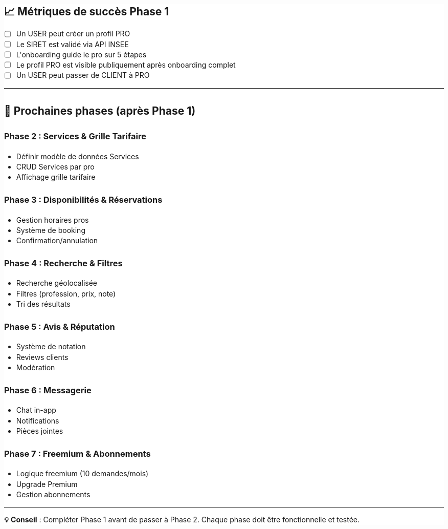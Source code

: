 
## 📈 Métriques de succès Phase 1

- [ ] Un USER peut créer un profil PRO
- [ ] Le SIRET est validé via API INSEE
- [ ] L'onboarding guide le pro sur 5 étapes
- [ ] Le profil PRO est visible publiquement après onboarding complet
- [ ] Un USER peut passer de CLIENT à PRO

---

## 🔄 Prochaines phases (après Phase 1)

### Phase 2 : Services & Grille Tarifaire
- Définir modèle de données Services
- CRUD Services par pro
- Affichage grille tarifaire

### Phase 3 : Disponibilités & Réservations
- Gestion horaires pros
- Système de booking
- Confirmation/annulation

### Phase 4 : Recherche & Filtres
- Recherche géolocalisée
- Filtres (profession, prix, note)
- Tri des résultats

### Phase 5 : Avis & Réputation
- Système de notation
- Reviews clients
- Modération

### Phase 6 : Messagerie
- Chat in-app
- Notifications
- Pièces jointes

### Phase 7 : Freemium & Abonnements
- Logique freemium (10 demandes/mois)
- Upgrade Premium
- Gestion abonnements

---

**💡 Conseil** : Compléter Phase 1 avant de passer à Phase 2. Chaque phase doit être fonctionnelle et testée.
